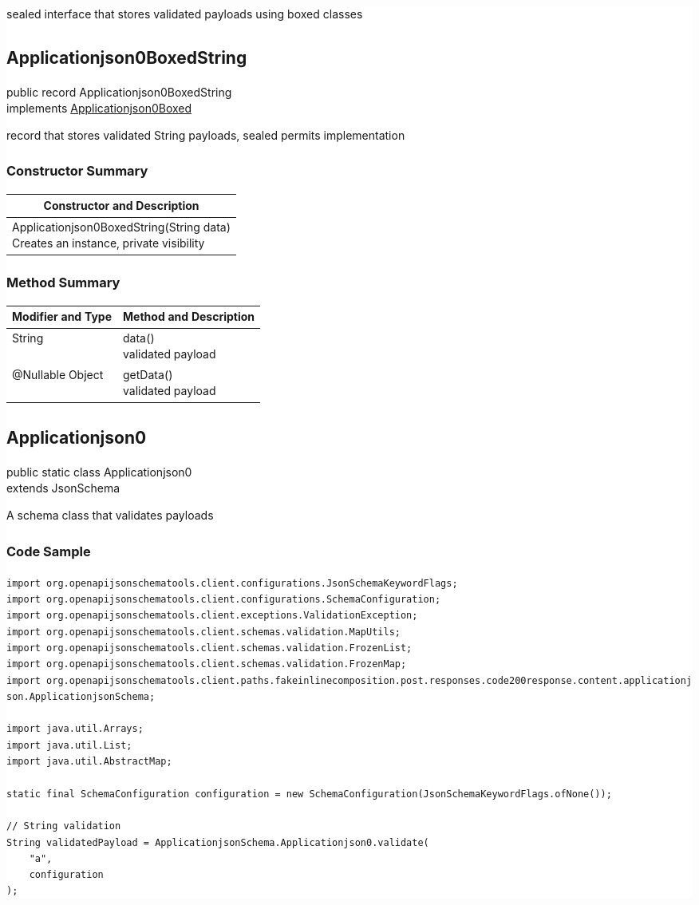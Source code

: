 sealed interface that stores validated payloads using boxed classes

## Applicationjson0BoxedString
public record Applicationjson0BoxedString<br>
implements [Applicationjson0Boxed](#applicationjson0boxed)

record that stores validated String payloads, sealed permits implementation

### Constructor Summary
| Constructor and Description |
| --------------------------- |
| Applicationjson0BoxedString(String data)<br>Creates an instance, private visibility |

### Method Summary
| Modifier and Type | Method and Description |
| ----------------- | ---------------------- |
| String | data()<br>validated payload |
| @Nullable Object | getData()<br>validated payload |

## Applicationjson0
public static class Applicationjson0<br>
extends JsonSchema

A schema class that validates payloads

### Code Sample
```
import org.openapijsonschematools.client.configurations.JsonSchemaKeywordFlags;
import org.openapijsonschematools.client.configurations.SchemaConfiguration;
import org.openapijsonschematools.client.exceptions.ValidationException;
import org.openapijsonschematools.client.schemas.validation.MapUtils;
import org.openapijsonschematools.client.schemas.validation.FrozenList;
import org.openapijsonschematools.client.schemas.validation.FrozenMap;
import org.openapijsonschematools.client.paths.fakeinlinecomposition.post.responses.code200response.content.applicationjson.ApplicationjsonSchema;

import java.util.Arrays;
import java.util.List;
import java.util.AbstractMap;

static final SchemaConfiguration configuration = new SchemaConfiguration(JsonSchemaKeywordFlags.ofNone());

// String validation
String validatedPayload = ApplicationjsonSchema.Applicationjson0.validate(
    "a",
    configuration
);
```
